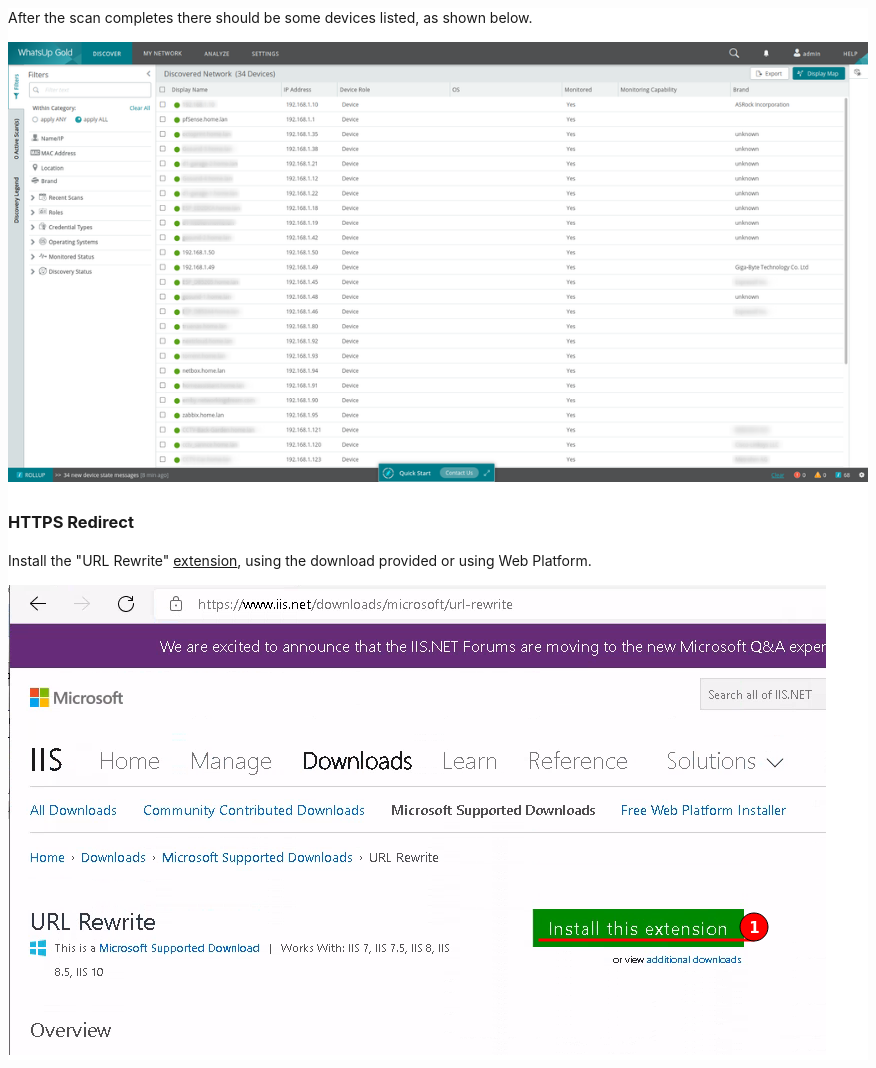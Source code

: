 After the scan completes there should be some devices listed, as shown below.

![wug-quickstart-4](/assets/images/posts/wug-quickstart-4.png)

### HTTPS Redirect

Install the "URL Rewrite" [extension](https://www.iis.net/downloads/microsoft/url-rewrite), using the download provided or using Web Platform.

![wug-iis-rewrite-1](/assets/images/posts/wug-iis-rewrite-1.png)
